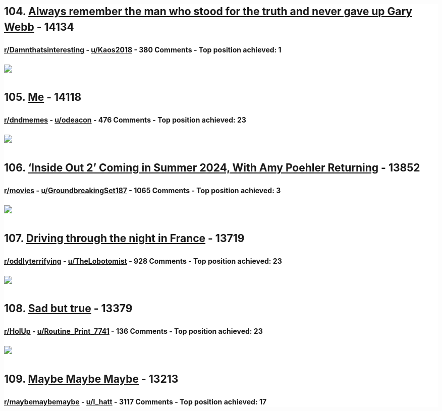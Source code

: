 ## 104. [Always remember the man who stood for the truth and never gave up Gary Webb](http://reddit.com/r/Damnthatsinteresting/comments/x9r9t7/always_remember_the_man_who_stood_for_the_truth/) - 14134
#### [r/Damnthatsinteresting](http://reddit.com/r/Damnthatsinteresting) - [u/Kaos2018](http://reddit.com/u/Kaos2018) - 380 Comments - Top position achieved: 1

<a href="https://i.redd.it/ncn37mk02tm91.jpg"><img src="https://b.thumbs.redditmedia.com/6faRK9lYh6tnIunxUqmm_pX06zVC5MhlCrF6AbWR6Xg.jpg"></img></a>

## 105. [Me](http://reddit.com/r/dndmemes/comments/x9ss04/me/) - 14118
#### [r/dndmemes](http://reddit.com/r/dndmemes) - [u/odeacon](http://reddit.com/u/odeacon) - 476 Comments - Top position achieved: 23

<a href="https://i.redd.it/gaf040o9htm91.jpg"><img src="https://b.thumbs.redditmedia.com/S-bCzyKsYz4qwkxeq2SGkEdIURYAgCyaXH-fQAj-k4A.jpg"></img></a>

## 106. [‘Inside Out 2’ Coming in Summer 2024, With Amy Poehler Returning](http://reddit.com/r/movies/comments/xaaugx/inside_out_2_coming_in_summer_2024_with_amy/) - 13852
#### [r/movies](http://reddit.com/r/movies) - [u/GroundbreakingSet187](http://reddit.com/u/GroundbreakingSet187) - 1065 Comments - Top position achieved: 3

<a href="https://variety.com/2022/film/news/inside-out-2-pixar-1235366299/"><img src="https://b.thumbs.redditmedia.com/ycIombQiUn-Fl_IlyNRWuG--CEhvlI-sskNDDFalYLY.jpg"></img></a>

## 107. [Driving through the night in France](http://reddit.com/r/oddlyterrifying/comments/x9hppl/driving_through_the_night_in_france/) - 13719
#### [r/oddlyterrifying](http://reddit.com/r/oddlyterrifying) - [u/TheLobotomist](http://reddit.com/u/TheLobotomist) - 928 Comments - Top position achieved: 23

<a href="https://v.redd.it/nkox237diqm91"><img src="https://a.thumbs.redditmedia.com/58AMiroMWaCPwQ_1SxrbKZ4GGo4_36oV7jUBeriyFP8.jpg"></img></a>

## 108. [Sad but true](http://reddit.com/r/HolUp/comments/x9qlon/sad_but_true/) - 13379
#### [r/HolUp](http://reddit.com/r/HolUp) - [u/Routine_Print_7741](http://reddit.com/u/Routine_Print_7741) - 136 Comments - Top position achieved: 23

<a href="https://i.redd.it/xsvs4i8tusm91.jpg"><img src="https://b.thumbs.redditmedia.com/2bcMl0TlCaj7KMw4t4dyZ6Rm8dnbYtdFkacq994QmTE.jpg"></img></a>

## 109. [Maybe Maybe Maybe](http://reddit.com/r/maybemaybemaybe/comments/xa9mh9/maybe_maybe_maybe/) - 13213
#### [r/maybemaybemaybe](http://reddit.com/r/maybemaybemaybe) - [u/I_hatt](http://reddit.com/u/I_hatt) - 3117 Comments - Top position achieved: 17
